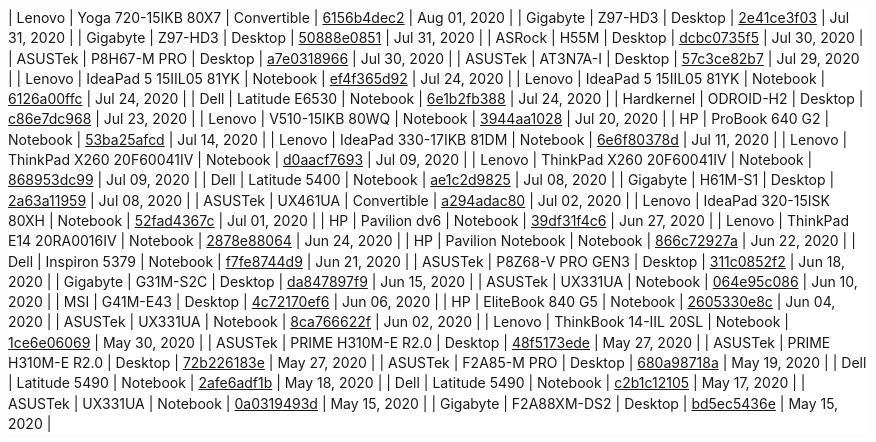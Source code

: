| Lenovo        | Yoga 720-15IKB 80X7         | Convertible | [6156b4dec2](https://linux-hardware.org/?probe=6156b4dec2) | Aug 01, 2020 |
| Gigabyte      | Z97-HD3                     | Desktop     | [2e41ce3f03](https://linux-hardware.org/?probe=2e41ce3f03) | Jul 31, 2020 |
| Gigabyte      | Z97-HD3                     | Desktop     | [50888e0851](https://linux-hardware.org/?probe=50888e0851) | Jul 31, 2020 |
| ASRock        | H55M                        | Desktop     | [dcbc0735f5](https://linux-hardware.org/?probe=dcbc0735f5) | Jul 30, 2020 |
| ASUSTek       | P8H67-M PRO                 | Desktop     | [a7e0318966](https://linux-hardware.org/?probe=a7e0318966) | Jul 30, 2020 |
| ASUSTek       | AT3N7A-I                    | Desktop     | [57c3ce82b7](https://linux-hardware.org/?probe=57c3ce82b7) | Jul 29, 2020 |
| Lenovo        | IdeaPad 5 15IIL05 81YK      | Notebook    | [ef4f365d92](https://linux-hardware.org/?probe=ef4f365d92) | Jul 24, 2020 |
| Lenovo        | IdeaPad 5 15IIL05 81YK      | Notebook    | [6126a00ffc](https://linux-hardware.org/?probe=6126a00ffc) | Jul 24, 2020 |
| Dell          | Latitude E6530              | Notebook    | [6e1b2fb388](https://linux-hardware.org/?probe=6e1b2fb388) | Jul 24, 2020 |
| Hardkernel    | ODROID-H2                   | Desktop     | [c86e7dc968](https://linux-hardware.org/?probe=c86e7dc968) | Jul 23, 2020 |
| Lenovo        | V510-15IKB 80WQ             | Notebook    | [3944aa1028](https://linux-hardware.org/?probe=3944aa1028) | Jul 20, 2020 |
| HP            | ProBook 640 G2              | Notebook    | [53ba25afcd](https://linux-hardware.org/?probe=53ba25afcd) | Jul 14, 2020 |
| Lenovo        | IdeaPad 330-17IKB 81DM      | Notebook    | [6e6f80378d](https://linux-hardware.org/?probe=6e6f80378d) | Jul 11, 2020 |
| Lenovo        | ThinkPad X260 20F60041IV    | Notebook    | [d0aacf7693](https://linux-hardware.org/?probe=d0aacf7693) | Jul 09, 2020 |
| Lenovo        | ThinkPad X260 20F60041IV    | Notebook    | [868953dc99](https://linux-hardware.org/?probe=868953dc99) | Jul 09, 2020 |
| Dell          | Latitude 5400               | Notebook    | [ae1c2d9825](https://linux-hardware.org/?probe=ae1c2d9825) | Jul 08, 2020 |
| Gigabyte      | H61M-S1                     | Desktop     | [2a63a11959](https://linux-hardware.org/?probe=2a63a11959) | Jul 08, 2020 |
| ASUSTek       | UX461UA                     | Convertible | [a294adac80](https://linux-hardware.org/?probe=a294adac80) | Jul 02, 2020 |
| Lenovo        | IdeaPad 320-15ISK 80XH      | Notebook    | [52fad4367c](https://linux-hardware.org/?probe=52fad4367c) | Jul 01, 2020 |
| HP            | Pavilion dv6                | Notebook    | [39df31f4c6](https://linux-hardware.org/?probe=39df31f4c6) | Jun 27, 2020 |
| Lenovo        | ThinkPad E14 20RA0016IV     | Notebook    | [2878e88064](https://linux-hardware.org/?probe=2878e88064) | Jun 24, 2020 |
| HP            | Pavilion Notebook           | Notebook    | [866c72927a](https://linux-hardware.org/?probe=866c72927a) | Jun 22, 2020 |
| Dell          | Inspiron 5379               | Notebook    | [f7fe8744d9](https://linux-hardware.org/?probe=f7fe8744d9) | Jun 21, 2020 |
| ASUSTek       | P8Z68-V PRO GEN3            | Desktop     | [311c0852f2](https://linux-hardware.org/?probe=311c0852f2) | Jun 18, 2020 |
| Gigabyte      | G31M-S2C                    | Desktop     | [da847897f9](https://linux-hardware.org/?probe=da847897f9) | Jun 15, 2020 |
| ASUSTek       | UX331UA                     | Notebook    | [064e95c086](https://linux-hardware.org/?probe=064e95c086) | Jun 10, 2020 |
| MSI           | G41M-E43                    | Desktop     | [4c72170ef6](https://linux-hardware.org/?probe=4c72170ef6) | Jun 06, 2020 |
| HP            | EliteBook 840 G5            | Notebook    | [2605330e8c](https://linux-hardware.org/?probe=2605330e8c) | Jun 04, 2020 |
| ASUSTek       | UX331UA                     | Notebook    | [8ca766622f](https://linux-hardware.org/?probe=8ca766622f) | Jun 02, 2020 |
| Lenovo        | ThinkBook 14-IIL 20SL       | Notebook    | [1ce6e06069](https://linux-hardware.org/?probe=1ce6e06069) | May 30, 2020 |
| ASUSTek       | PRIME H310M-E R2.0          | Desktop     | [48f5173ede](https://linux-hardware.org/?probe=48f5173ede) | May 27, 2020 |
| ASUSTek       | PRIME H310M-E R2.0          | Desktop     | [72b226183e](https://linux-hardware.org/?probe=72b226183e) | May 27, 2020 |
| ASUSTek       | F2A85-M PRO                 | Desktop     | [680a98718a](https://linux-hardware.org/?probe=680a98718a) | May 19, 2020 |
| Dell          | Latitude 5490               | Notebook    | [2afe6adf1b](https://linux-hardware.org/?probe=2afe6adf1b) | May 18, 2020 |
| Dell          | Latitude 5490               | Notebook    | [c2b1c12105](https://linux-hardware.org/?probe=c2b1c12105) | May 17, 2020 |
| ASUSTek       | UX331UA                     | Notebook    | [0a0319493d](https://linux-hardware.org/?probe=0a0319493d) | May 15, 2020 |
| Gigabyte      | F2A88XM-DS2                 | Desktop     | [bd5ec5436e](https://linux-hardware.org/?probe=bd5ec5436e) | May 15, 2020 |
